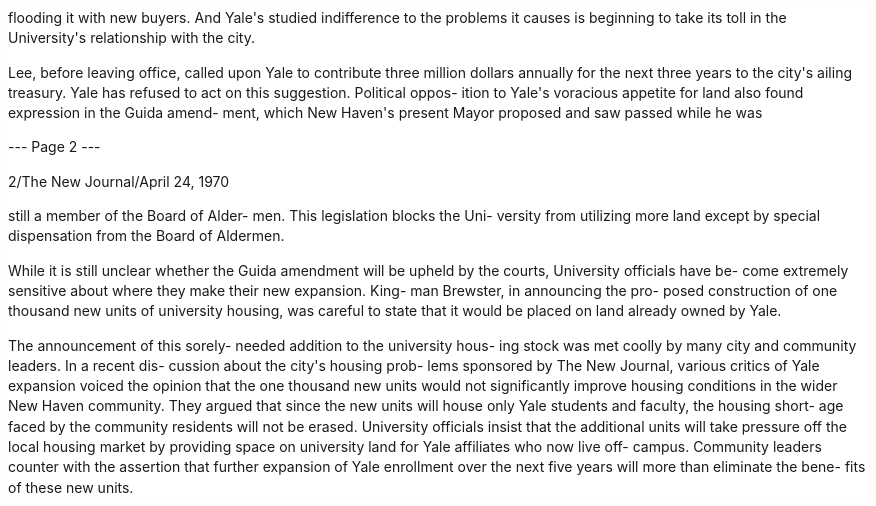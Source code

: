 flooding it with new buyers. And Yale's 
studied indifference to the problems it 
causes is beginning to take its toll in the 
University's relationship with the city. 

Lee, before leaving office, called upon 
Yale to contribute three million dollars 
annually for the next three years to the 
city's ailing treasury. Yale has refused 
to act on this suggestion. Political oppos-
ition to Yale's voracious appetite for land 
also found expression in the Guida amend-
ment, which New Haven's present Mayor 
proposed and saw passed while he was


--- Page 2 ---

2/The New Journal/April 24, 1970 

still a member of the Board of Alder-
men. This legislation blocks the Uni-
versity from utilizing more land except 
by special dispensation from the Board 
of Aldermen. 

While it is still unclear whether the 
Guida amendment will be upheld by 
the courts, University officials have be-
come extremely sensitive about where 
they make their new expansion. King-
man Brewster, in announcing the pro-
posed construction of one thousand 
new units of university housing, was 
careful to state that it would be placed 
on land already owned by Yale. 

The announcement of this sorely-
needed addition to the university hous-
ing stock was met coolly by many city 
and community leaders. In a recent dis-
cussion about the city's housing prob-
lems sponsored by The New Journal, 
various critics of Yale expansion voiced 
the opinion that the one thousand new 
units would not significantly improve 
housing conditions in the wider New 
Haven community. They argued that 
since the new units will house only Yale 
students and faculty, the housing short-
age faced by the community residents 
will not be erased. University officials 
insist that the additional units will take 
pressure off the local housing market 
by providing space on university land 
for Yale affiliates who now live off-
campus. Community leaders counter 
with the assertion that further expansion 
of Yale enrollment over the next five 
years will more than eliminate the bene-
fits of these new units. 
